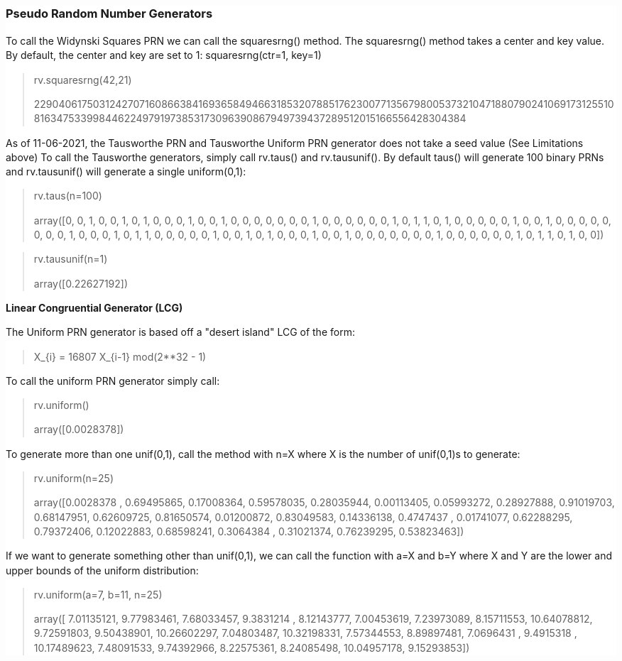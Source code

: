 ### Pseudo Random Number Generators
To call the Widynski Squares PRN we can call the squaresrng() method. 
The squaresrng() method takes a center and key value. By default, the center
and key are set to 1: squaresrng(ctr=1, key=1)
> rv.squaresrng(42,21)
> 
> 22904061750312427071608663841693658494663185320788517623007713567980053732104718807902410691731255108163475339984462249791973853173096390867949739437289512015166556428304384

As of 11-06-2021, the Tausworthe PRN  and Tausworthe Uniform PRN generator does 
not take a seed value (See Limitations above)
To call the Tausworthe generators, simply call rv.taus() and rv.tausunif(). 
By default taus() will generate 100 binary PRNs and rv.tausunif() will generate 
a single uniform(0,1):

>rv.taus(n=100)
> 
> array([0, 0, 1, 0, 0, 1, 0, 1, 0, 0, 0, 1, 0, 0, 1, 0, 0, 0, 0, 0, 0, 0,
       1, 0, 0, 0, 0, 0, 0, 1, 0, 1, 1, 0, 1, 0, 0, 0, 0, 0, 1, 0, 0, 1,
       0, 0, 0, 0, 0, 0, 0, 0, 1, 0, 0, 0, 1, 0, 1, 1, 0, 0, 0, 0, 0, 1,
       0, 0, 1, 0, 1, 0, 0, 0, 1, 0, 0, 1, 0, 0, 0, 0, 0, 0, 0, 1, 0, 0,
       0, 0, 0, 0, 1, 0, 1, 1, 0, 1, 0, 0])

> rv.tausunif(n=1)
> 
>array([0.22627192])

**Linear Congruential Generator (LCG)**

The Uniform PRN generator is based off a "desert island" LCG of the form:

> X_{i} = 16807 X_{i-1} mod(2**32 - 1)

To call the uniform PRN generator simply call:
> rv.uniform()
> 
> array([0.0028378])

To generate more than one unif(0,1), call the method with n=X where X is the number 
of unif(0,1)s to generate:

> rv.uniform(n=25)
> 
> array([0.0028378 , 0.69495865, 0.17008364, 0.59578035, 0.28035944,
       0.00113405, 0.05993272, 0.28927888, 0.91019703, 0.68147951,
       0.62609725, 0.81650574, 0.01200872, 0.83049583, 0.14336138,
       0.4747437 , 0.01741077, 0.62288295, 0.79372406, 0.12022883,
       0.68598241, 0.3064384 , 0.31021374, 0.76239295, 0.53823463])

If we want to generate something other than unif(0,1), we can call the function
with a=X and b=Y where X and Y are the lower and upper bounds of the uniform 
distribution:

> rv.uniform(a=7, b=11, n=25)
> 
> array([ 7.01135121,  9.77983461,  7.68033457,  9.3831214 ,  8.12143777,
        7.00453619,  7.23973089,  8.15711553, 10.64078812,  9.72591803,
        9.50438901, 10.26602297,  7.04803487, 10.32198331,  7.57344553,
        8.89897481,  7.0696431 ,  9.4915318 , 10.17489623,  7.48091533,
        9.74392966,  8.22575361,  8.24085498, 10.04957178,  9.15293853])
